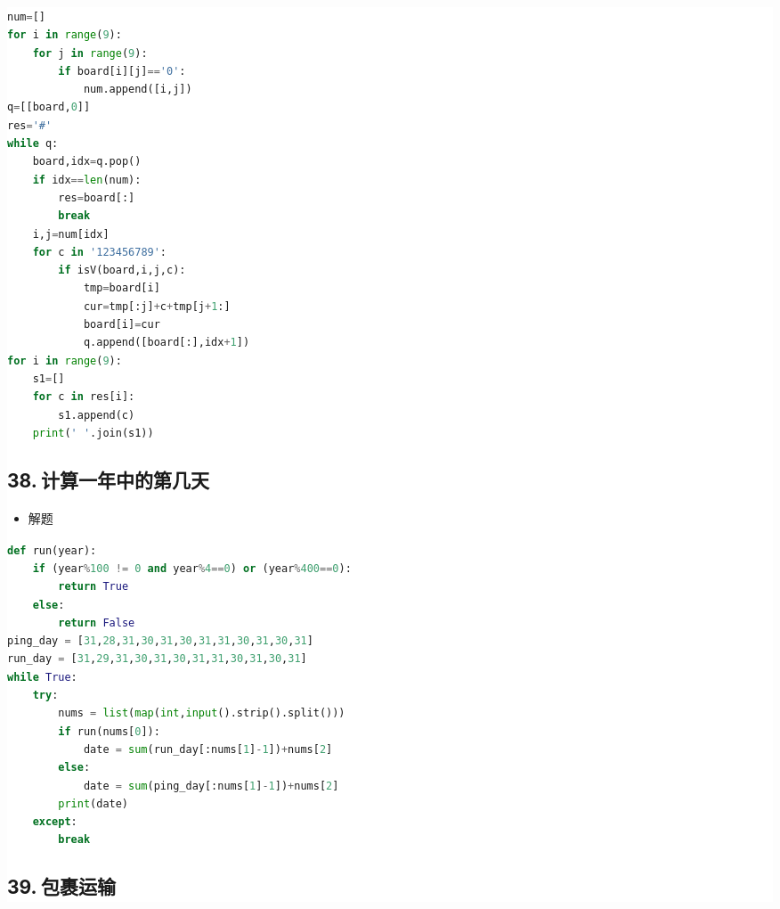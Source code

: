 ```python
num=[]
for i in range(9):
    for j in range(9):
        if board[i][j]=='0':
            num.append([i,j])
q=[[board,0]]
res='#'
while q:
    board,idx=q.pop()
    if idx==len(num):
        res=board[:]
        break
    i,j=num[idx]
    for c in '123456789':
        if isV(board,i,j,c):
            tmp=board[i]
            cur=tmp[:j]+c+tmp[j+1:]
            board[i]=cur
            q.append([board[:],idx+1])
for i in range(9):
    s1=[]
    for c in res[i]:
        s1.append(c)
    print(' '.join(s1))
```

## 38. 计算一年中的第几天

* 解题

```python
def run(year):
    if (year%100 != 0 and year%4==0) or (year%400==0):
        return True
    else:
        return False
ping_day = [31,28,31,30,31,30,31,31,30,31,30,31]
run_day = [31,29,31,30,31,30,31,31,30,31,30,31]
while True:
    try:
        nums = list(map(int,input().strip().split()))
        if run(nums[0]):
            date = sum(run_day[:nums[1]-1])+nums[2]
        else:
            date = sum(ping_day[:nums[1]-1])+nums[2]
        print(date)
    except:
        break
```

## 39. 包裹运输

